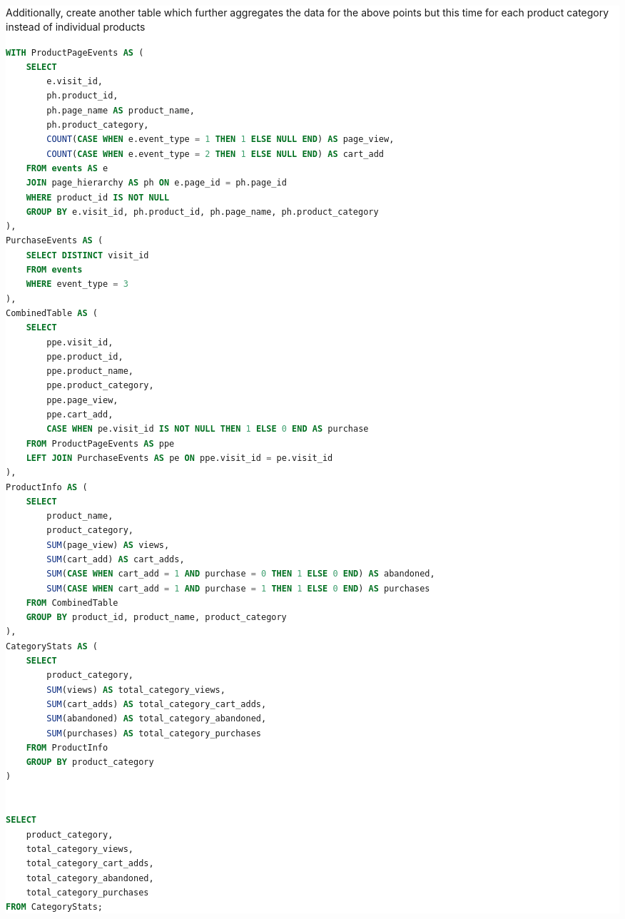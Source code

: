   
Additionally, create another table which further aggregates the data for the above points but this time for each product category instead of individual products <br>

```sql
WITH ProductPageEvents AS (
    SELECT 
        e.visit_id,
        ph.product_id,
        ph.page_name AS product_name,
        ph.product_category,
        COUNT(CASE WHEN e.event_type = 1 THEN 1 ELSE NULL END) AS page_view,
        COUNT(CASE WHEN e.event_type = 2 THEN 1 ELSE NULL END) AS cart_add
    FROM events AS e
    JOIN page_hierarchy AS ph ON e.page_id = ph.page_id
    WHERE product_id IS NOT NULL
    GROUP BY e.visit_id, ph.product_id, ph.page_name, ph.product_category
),
PurchaseEvents AS (
    SELECT DISTINCT visit_id
    FROM events
    WHERE event_type = 3
),
CombinedTable AS (
    SELECT 
        ppe.visit_id, 
        ppe.product_id, 
        ppe.product_name, 
        ppe.product_category, 
        ppe.page_view, 
        ppe.cart_add,
        CASE WHEN pe.visit_id IS NOT NULL THEN 1 ELSE 0 END AS purchase
    FROM ProductPageEvents AS ppe
    LEFT JOIN PurchaseEvents AS pe ON ppe.visit_id = pe.visit_id
),
ProductInfo AS (
    SELECT 
        product_name, 
        product_category, 
        SUM(page_view) AS views,
        SUM(cart_add) AS cart_adds, 
        SUM(CASE WHEN cart_add = 1 AND purchase = 0 THEN 1 ELSE 0 END) AS abandoned,
        SUM(CASE WHEN cart_add = 1 AND purchase = 1 THEN 1 ELSE 0 END) AS purchases
    FROM CombinedTable
    GROUP BY product_id, product_name, product_category
),
CategoryStats AS (
    SELECT
        product_category,
        SUM(views) AS total_category_views,
        SUM(cart_adds) AS total_category_cart_adds,
        SUM(abandoned) AS total_category_abandoned,
        SUM(purchases) AS total_category_purchases
    FROM ProductInfo
    GROUP BY product_category
)


SELECT
    product_category,
    total_category_views,
    total_category_cart_adds,
    total_category_abandoned,
    total_category_purchases
FROM CategoryStats;
```